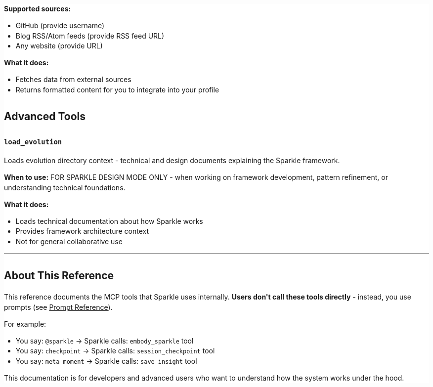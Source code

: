 **Supported sources:**
- GitHub (provide username)
- Blog RSS/Atom feeds (provide RSS feed URL)
- Any website (provide URL)

**What it does:**
- Fetches data from external sources
- Returns formatted content for you to integrate into your profile

## Advanced Tools

### `load_evolution`

Loads evolution directory context - technical and design documents explaining the Sparkle framework.

**When to use:** FOR SPARKLE DESIGN MODE ONLY - when working on framework development, pattern refinement, or understanding technical foundations.

**What it does:**
- Loads technical documentation about how Sparkle works
- Provides framework architecture context
- Not for general collaborative use

---

## About This Reference

This reference documents the MCP tools that Sparkle uses internally. **Users don't call these tools directly** - instead, you use prompts (see [Prompt Reference](./prompts.md)).

For example:
- You say: `@sparkle` → Sparkle calls: `embody_sparkle` tool
- You say: `checkpoint` → Sparkle calls: `session_checkpoint` tool
- You say: `meta moment` → Sparkle calls: `save_insight` tool

This documentation is for developers and advanced users who want to understand how the system works under the hood.
